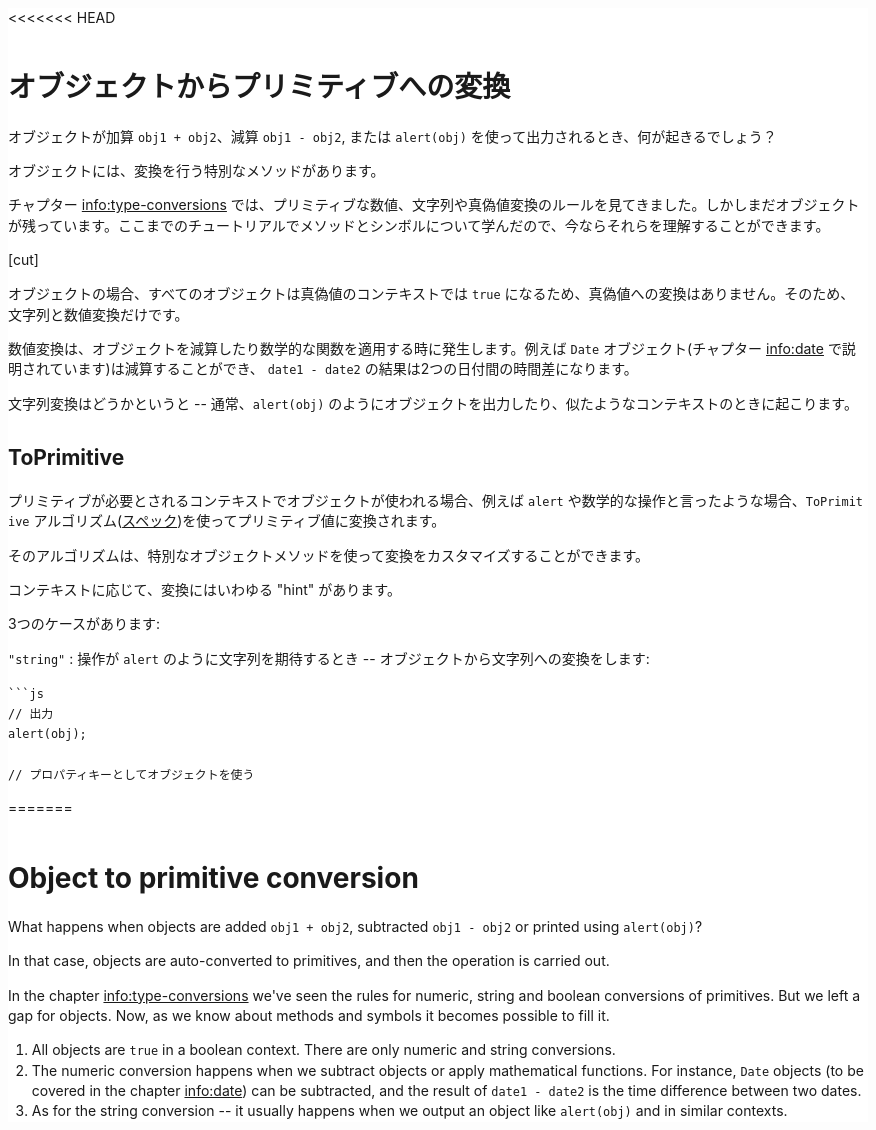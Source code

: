 
<<<<<<< HEAD
# オブジェクトからプリミティブへの変換

オブジェクトが加算 `obj1 + obj2`、減算 `obj1 - obj2`, または `alert(obj)` を使って出力されるとき、何が起きるでしょう？

オブジェクトには、変換を行う特別なメソッドがあります。

チャプター <info:type-conversions> では、プリミティブな数値、文字列や真偽値変換のルールを見てきました。しかしまだオブジェクトが残っています。ここまでのチュートリアルでメソッドとシンボルについて学んだので、今ならそれらを理解することができます。

[cut]

オブジェクトの場合、すべてのオブジェクトは真偽値のコンテキストでは `true` になるため、真偽値への変換はありません。そのため、文字列と数値変換だけです。

数値変換は、オブジェクトを減算したり数学的な関数を適用する時に発生します。例えば `Date` オブジェクト(チャプター <info:date> で説明されています)は減算することができ、 `date1 - date2` の結果は2つの日付間の時間差になります。

文字列変換はどうかというと -- 通常、`alert(obj)` のようにオブジェクトを出力したり、似たようなコンテキストのときに起こります。

## ToPrimitive

プリミティブが必要とされるコンテキストでオブジェクトが使われる場合、例えば `alert` や数学的な操作と言ったような場合、`ToPrimitive` アルゴリズム([スペック](https://tc39.github.io/ecma262/#sec-toprimitive))を使ってプリミティブ値に変換されます。

そのアルゴリズムは、特別なオブジェクトメソッドを使って変換をカスタマイズすることができます。

コンテキストに応じて、変換にはいわゆる "hint" があります。

3つのケースがあります:

`"string"`
: 操作が `alert` のように文字列を期待するとき -- オブジェクトから文字列への変換をします:

    ```js
    // 出力
    alert(obj);

    // プロパティキーとしてオブジェクトを使う
=======
# Object to primitive conversion

What happens when objects are added `obj1 + obj2`, subtracted `obj1 - obj2` or printed using `alert(obj)`?

In that case, objects are auto-converted to primitives, and then the operation is carried out.

In the chapter <info:type-conversions> we've seen the rules for numeric, string and boolean conversions of primitives. But we left a gap for objects. Now, as we know about methods and symbols it becomes possible to fill it.

1. All objects are `true` in a boolean context. There are only numeric and string conversions.
2. The numeric conversion happens when we subtract objects or apply mathematical functions. For instance, `Date` objects (to be covered in the chapter <info:date>) can be subtracted, and the result of `date1 - date2` is the time difference between two dates.
3. As for the string conversion -- it usually happens when we output an object like `alert(obj)` and in similar contexts.
